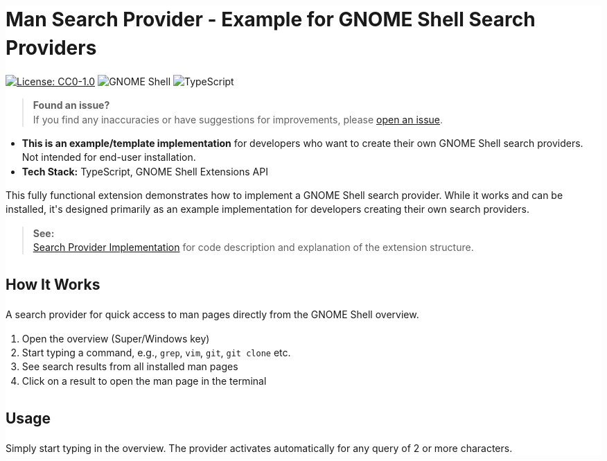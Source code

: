 # Man Search Provider - Example for GNOME Shell Search Providers

[![License: CC0-1.0](https://img.shields.io/badge/License-CC0_1.0-lightgrey.svg)](http://creativecommons.org/publicdomain/zero/1.0/)
![GNOME Shell](https://img.shields.io/badge/GNOME%20Shell-45--48-blue)
![TypeScript](https://img.shields.io/badge/TypeScript-5%2B-blue)

> **Found an issue?**  
> If you find any inaccuracies or have suggestions for improvements, please [open an issue](https://github.com/LumenGNU/ManSearchProvider/issues).


- **This is an example/template implementation** for developers who want to create their own GNOME Shell search providers. Not intended for end-user installation.
- **Tech Stack:** TypeScript, GNOME Shell Extensions API

This fully functional extension demonstrates how to implement a GNOME Shell search provider. While it works and can be installed, it's designed primarily as an example implementation for developers creating their own search providers.

> **See:**  
> [Search Provider Implementation](SearchProviderImplementation.md) for code description and explanation of the extension structure.


## How It Works

A search provider for quick access to man pages directly from the GNOME Shell overview.

1. Open the overview (Super/Windows key)
2. Start typing a command, e.g., `grep`, `vim`, `git`, `git clone` etc.
3. See search results from all installed man pages
4. Click on a result to open the man page in the terminal


## Usage

Simply start typing in the overview. The provider activates automatically for any query of 2 or more characters.
